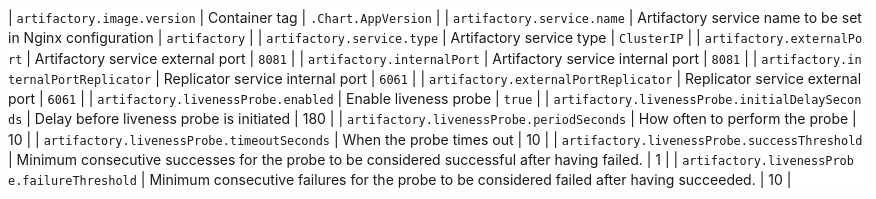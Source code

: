 | `artifactory.image.version`                      | Container tag                                                                                                                                                                                                                                                                                                                       | `.Chart.AppVersion`                                                |
| `artifactory.service.name`                       | Artifactory service name to be set in Nginx configuration                                                                                                                                                                                                                                                                           | `artifactory`                                                      |
| `artifactory.service.type`                       | Artifactory service type                                                                                                                                                                                                                                                                                                            | `ClusterIP`                                                        |
| `artifactory.externalPort`                       | Artifactory service external port                                                                                                                                                                                                                                                                                                   | `8081`                                                             |
| `artifactory.internalPort`                       | Artifactory service internal port                                                                                                                                                                                                                                                                                                   | `8081`                                                             |
| `artifactory.internalPortReplicator`             | Replicator service internal port                                                                                                                                                                                                                                                                                                    | `6061`                                                             |
| `artifactory.externalPortReplicator`             | Replicator service external port                                                                                                                                                                                                                                                                                                    | `6061`                                                             |
| `artifactory.livenessProbe.enabled`              | Enable liveness probe                                                                                                                                                                                                                                                                                                               | `true`                                                             |
| `artifactory.livenessProbe.initialDelaySeconds`  | Delay before liveness probe is initiated                                                                                                                                                                                                                                                                                            | 180                                                                |
| `artifactory.livenessProbe.periodSeconds`        | How often to perform the probe                                                                                                                                                                                                                                                                                                      | 10                                                                 |
| `artifactory.livenessProbe.timeoutSeconds`       | When the probe times out                                                                                                                                                                                                                                                                                                            | 10                                                                 |
| `artifactory.livenessProbe.successThreshold`     | Minimum consecutive successes for the probe to be considered successful after having failed.                                                                                                                                                                                                                                        | 1                                                                  |
| `artifactory.livenessProbe.failureThreshold`     | Minimum consecutive failures for the probe to be considered failed after having succeeded.                                                                                                                                                                                                                                          | 10                                                                 |